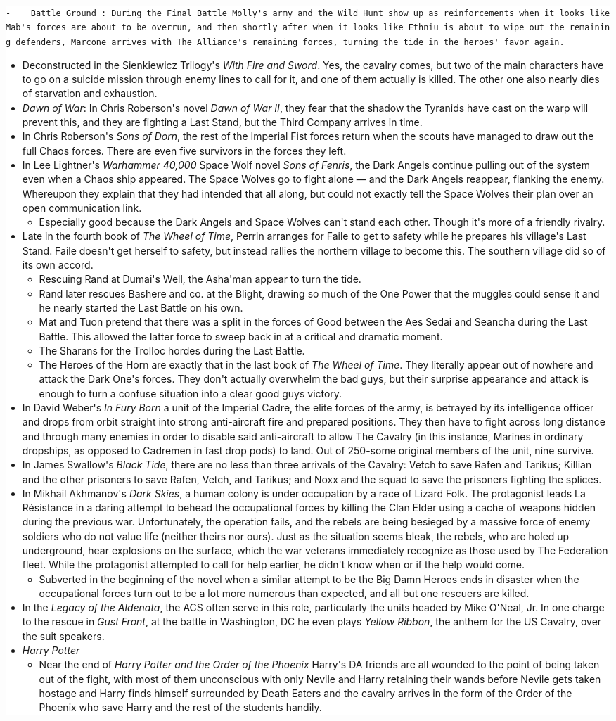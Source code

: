     -   _Battle Ground_: During the Final Battle Molly's army and the Wild Hunt show up as reinforcements when it looks like Mab's forces are about to be overrun, and then shortly after when it looks like Ethniu is about to wipe out the remaining defenders, Marcone arrives with The Alliance's remaining forces, turning the tide in the heroes' favor again.
-   Deconstructed in the Sienkiewicz Trilogy's _With Fire and Sword_. Yes, the cavalry comes, but two of the main characters have to go on a suicide mission through enemy lines to call for it, and one of them actually is killed. The other one also nearly dies of starvation and exhaustion.
-   _Dawn of War_: In Chris Roberson's novel _Dawn of War II_, they fear that the shadow the Tyranids have cast on the warp will prevent this, and they are fighting a Last Stand, but the Third Company arrives in time.
-   In Chris Roberson's _Sons of Dorn_, the rest of the Imperial Fist forces return when the scouts have managed to draw out the full Chaos forces. There are even five survivors in the forces they left.
-   In Lee Lightner's _Warhammer 40,000_ Space Wolf novel _Sons of Fenris_, the Dark Angels continue pulling out of the system even when a Chaos ship appeared. The Space Wolves go to fight alone — and the Dark Angels reappear, flanking the enemy. Whereupon they explain that they had intended that all along, but could not exactly tell the Space Wolves their plan over an open communication link.
    -   Especially good because the Dark Angels and Space Wolves can't stand each other. Though it's more of a friendly rivalry.
-   Late in the fourth book of _The Wheel of Time_, Perrin arranges for Faile to get to safety while he prepares his village's Last Stand. Faile doesn't get herself to safety, but instead rallies the northern village to become this. The southern village did so of its own accord.
    -   Rescuing Rand at Dumai's Well, the Asha'man appear to turn the tide.
    -   Rand later rescues Bashere and co. at the Blight, drawing so much of the One Power that the muggles could sense it and he nearly started the Last Battle on his own.
    -   Mat and Tuon pretend that there was a split in the forces of Good between the Aes Sedai and Seancha during the Last Battle. This allowed the latter force to sweep back in at a critical and dramatic moment.
    -   The Sharans for the Trolloc hordes during the Last Battle.
    -   The Heroes of the Horn are exactly that in the last book of _The Wheel of Time_. They literally appear out of nowhere and attack the Dark One's forces. They don't actually overwhelm the bad guys, but their surprise appearance and attack is enough to turn a confuse situation into a clear good guys victory.
-   In David Weber's _In Fury Born_ a unit of the Imperial Cadre, the elite forces of the army, is betrayed by its intelligence officer and drops from orbit straight into strong anti-aircraft fire and prepared positions. They then have to fight across long distance and through many enemies in order to disable said anti-aircraft to allow The Cavalry (in this instance, Marines in ordinary dropships, as opposed to Cadremen in fast drop pods) to land. Out of 250-some original members of the unit, nine survive.
-   In James Swallow's _Black Tide_, there are no less than three arrivals of the Cavalry: Vetch to save Rafen and Tarikus; Killian and the other prisoners to save Rafen, Vetch, and Tarikus; and Noxx and the squad to save the prisoners fighting the splices.
-   In Mikhail Akhmanov's _Dark Skies_, a human colony is under occupation by a race of Lizard Folk. The protagonist leads La Résistance in a daring attempt to behead the occupational forces by killing the Clan Elder using a cache of weapons hidden during the previous war. Unfortunately, the operation fails, and the rebels are being besieged by a massive force of enemy soldiers who do not value life (neither theirs nor ours). Just as the situation seems bleak, the rebels, who are holed up underground, hear explosions on the surface, which the war veterans immediately recognize as those used by The Federation fleet. While the protagonist attempted to call for help earlier, he didn't know when or if the help would come.
    -   Subverted in the beginning of the novel when a similar attempt to be the Big Damn Heroes ends in disaster when the occupational forces turn out to be a lot more numerous than expected, and all but one rescuers are killed.
-   In the _Legacy of the Aldenata_, the ACS often serve in this role, particularly the units headed by Mike O'Neal, Jr. In one charge to the rescue in _Gust Front_, at the battle in Washington, DC he even plays _Yellow Ribbon_, the anthem for the US Cavalry, over the suit speakers.
-   _Harry Potter_
    -   Near the end of _Harry Potter and the Order of the Phoenix_ Harry's DA friends are all wounded to the point of being taken out of the fight, with most of them unconscious with only Nevile and Harry retaining their wands before Nevile gets taken hostage and Harry finds himself surrounded by Death Eaters and the cavalry arrives in the form of the Order of the Phoenix who save Harry and the rest of the students handily.
